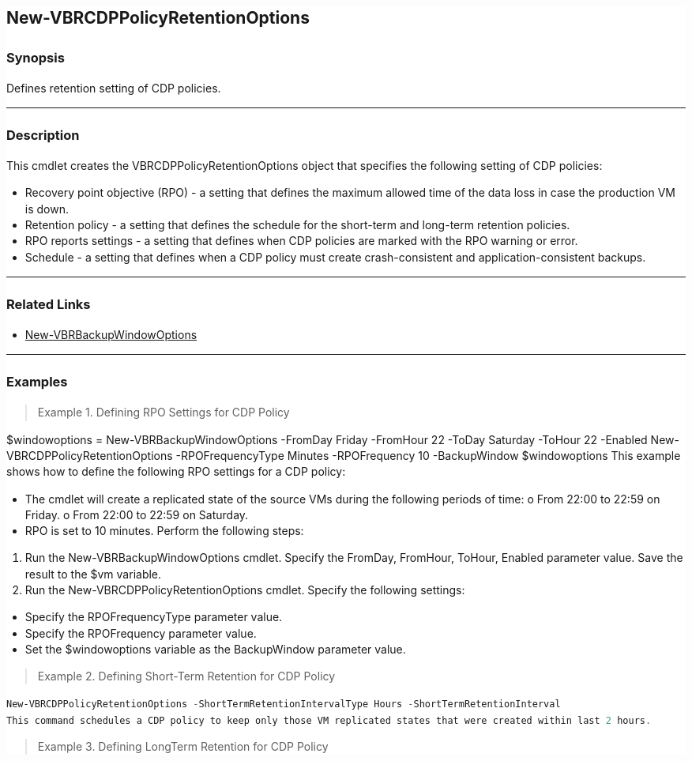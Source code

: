 New-VBRCDPPolicyRetentionOptions
--------------------------------

### Synopsis
Defines retention setting of CDP policies.

---

### Description

This cmdlet creates the VBRCDPPolicyRetentionOptions object that specifies the following setting of CDP policies:
- Recovery point objective (RPO) - a setting that defines the maximum allowed time of the data loss in case the production VM is down.
- Retention policy - a setting that defines the schedule for the short-term and long-term retention policies.
- RPO reports settings - a setting that defines when CDP policies are marked with the RPO warning or error.
- Schedule - a setting that defines when a CDP policy must create crash-consistent and application-consistent backups.

---

### Related Links
* [New-VBRBackupWindowOptions](New-VBRBackupWindowOptions)

---

### Examples
> Example 1. Defining RPO Settings for CDP Policy

$windowoptions = New-VBRBackupWindowOptions -FromDay Friday -FromHour 22 -ToDay Saturday -ToHour 22 -Enabled
New-VBRCDPPolicyRetentionOptions -RPOFrequencyType Minutes -RPOFrequency 10 -BackupWindow $windowoptions
This example shows how to define the following RPO settings for a CDP policy:
- The cmdlet will create a replicated state of the source VMs during the following periods of time:
o From 22:00 to 22:59 on Friday.
o From 22:00 to 22:59 on Saturday.
- RPO is set to 10 minutes.
Perform the following steps:
1. Run the New-VBRBackupWindowOptions cmdlet. Specify the FromDay, FromHour, ToHour, Enabled parameter value. Save the result to the $vm variable.
2. Run the New-VBRCDPPolicyRetentionOptions cmdlet. Specify the following settings:
- Specify the RPOFrequencyType parameter value.
- Specify the RPOFrequency parameter value.
- Set the $windowoptions variable as the BackupWindow parameter value.
> Example 2. Defining Short-Term Retention for CDP Policy

```PowerShell
New-VBRCDPPolicyRetentionOptions -ShortTermRetentionIntervalType Hours -ShortTermRetentionInterval
This command schedules a CDP policy to keep only those VM replicated states that were created within last 2 hours.
```
> Example 3. Defining LongTerm Retention for CDP Policy
